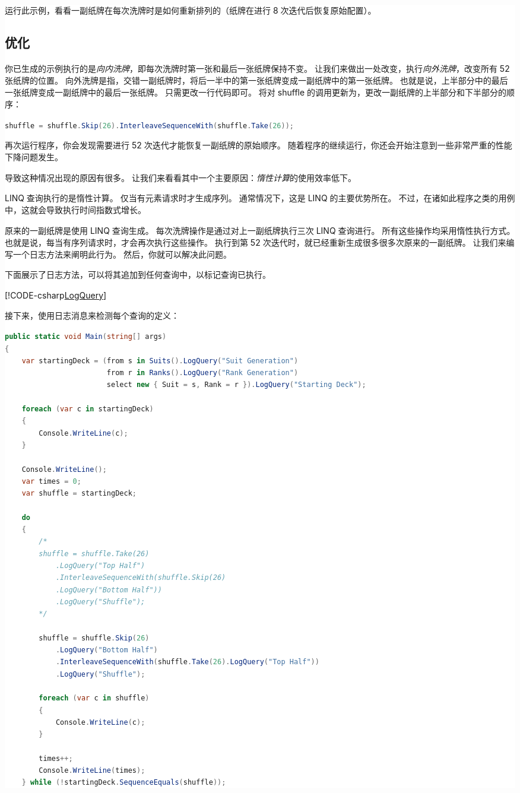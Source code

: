 运行此示例，看看一副纸牌在每次洗牌时是如何重新排列的（纸牌在进行 8 次迭代后恢复原始配置）。

## <a name="optimizations"></a>优化

你已生成的示例执行的是*向内洗牌*，即每次洗牌时第一张和最后一张纸牌保持不变。 让我们来做出一处改变，执行*向外洗牌*，改变所有 52 张纸牌的位置。 向外洗牌是指，交错一副纸牌时，将后一半中的第一张纸牌变成一副纸牌中的第一张纸牌。 也就是说，上半部分中的最后一张纸牌变成一副纸牌中的最后一张纸牌。 只需更改一行代码即可。 将对 shuffle 的调用更新为，更改一副纸牌的上半部分和下半部分的顺序：

```csharp
shuffle = shuffle.Skip(26).InterleaveSequenceWith(shuffle.Take(26));
```

再次运行程序，你会发现需要进行 52 次迭代才能恢复一副纸牌的原始顺序。 随着程序的继续运行，你还会开始注意到一些非常严重的性能下降问题发生。

导致这种情况出现的原因有很多。 让我们来看看其中一个主要原因：*惰性计算*的使用效率低下。

LINQ 查询执行的是惰性计算。 仅当有元素请求时才生成序列。 通常情况下，这是 LINQ 的主要优势所在。 不过，在诸如此程序之类的用例中，这就会导致执行时间指数式增长。

原来的一副纸牌是使用 LINQ 查询生成。 每次洗牌操作是通过对上一副纸牌执行三次 LINQ 查询进行。 所有这些操作均采用惰性执行方式。 也就是说，每当有序列请求时，才会再次执行这些操作。 执行到第 52 次迭代时，就已经重新生成很多很多次原来的一副纸牌。 让我们来编写一个日志方法来阐明此行为。 然后，你就可以解决此问题。

下面展示了日志方法，可以将其追加到任何查询中，以标记查询已执行。

[!CODE-csharp[LogQuery](../../../samples/csharp/getting-started/console-linq/extensions.cs?name=snippet3)]

接下来，使用日志消息来检测每个查询的定义：

```csharp
public static void Main(string[] args)
{
    var startingDeck = (from s in Suits().LogQuery("Suit Generation")
                        from r in Ranks().LogQuery("Rank Generation")
                        select new { Suit = s, Rank = r }).LogQuery("Starting Deck");

    foreach (var c in startingDeck)
    {
        Console.WriteLine(c);
    }
        
    Console.WriteLine();
    var times = 0;
    var shuffle = startingDeck;

    do
    {
        /*
        shuffle = shuffle.Take(26)
            .LogQuery("Top Half")
            .InterleaveSequenceWith(shuffle.Skip(26)
            .LogQuery("Bottom Half"))
            .LogQuery("Shuffle");
        */

        shuffle = shuffle.Skip(26)
            .LogQuery("Bottom Half")
            .InterleaveSequenceWith(shuffle.Take(26).LogQuery("Top Half"))
            .LogQuery("Shuffle");

        foreach (var c in shuffle)
        {
            Console.WriteLine(c);
        }

        times++;
        Console.WriteLine(times);
    } while (!startingDeck.SequenceEquals(shuffle));

```